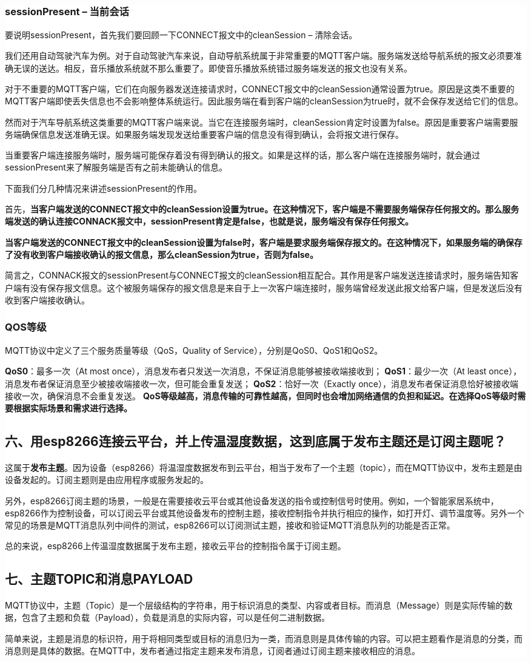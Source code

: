 ### **sessionPresent – 当前会话**

要说明sessionPresent，首先我们要回顾一下CONNECT报文中的cleanSession – 清除会话。

我们还用自动驾驶汽车为例。对于自动驾驶汽车来说，自动导航系统属于非常重要的MQTT客户端。服务端发送给导航系统的报文必须要准确无误的送达。相反，音乐播放系统就不那么重要了。即使音乐播放系统错过服务端发送的报文也没有关系。

对于不重要的MQTT客户端，它们在向服务器发送连接请求时，CONNECT报文中的cleanSession通常设置为true。原因是这类不重要的MQTT客户端即使丢失信息也不会影响整体系统运行。因此服务端在看到客户端的cleanSession为true时，就不会保存发送给它们的信息。

然而对于汽车导航系统这类重要的MQTT客户端来说。当它在连接服务端时，cleanSession肯定时设置为false。原因是重要客户端需要服务端确保信息发送准确无误。如果服务端发现发送给重要客户端的信息没有得到确认，会将报文进行保存。

当重要客户端连接服务端时，服务端可能保存着没有得到确认的报文。如果是这样的话，那么客户端在连接服务端时，就会通过sessionPresent来了解服务端是否有之前未能确认的信息。



下面我们分几种情况来讲述sessionPresent的作用。



首先，**当客户端发送的CONNECT报文中的cleanSession设置为true。在这种情况下，客户端是不需要服务端保存任何报文的。那么服务端发送的确认连接CONNACK报文中，sessionPresent肯定是false，也就是说，服务端没有保存任何报文。**

**当客户端发送的CONNECT报文中的cleanSession设置为false时，客户端是要求服务端保存报文的。在这种情况下，如果服务端的确保存了没有收到客户端接收确认的报文信息，那么cleanSession为true，否则为false。**

简言之，CONNACK报文的sessionPresent与CONNECT报文的cleanSession相互配合。其作用是客户端发送连接请求时，服务端告知客户端有没有保存报文信息。这个被服务端保存的报文信息是来自于上一次客户端连接时，服务端曾经发送此报文给客户端，但是发送后没有收到客户端接收确认。



### QOS等级

MQTT协议中定义了三个服务质量等级（QoS，Quality of Service），分别是QoS0、QoS1和QoS2。

**QoS0**：最多一次（At most once），消息发布者只发送一次消息，不保证消息能够被接收端接收到；
**QoS1**：最少一次（At least once），消息发布者保证消息至少被接收端接收一次，但可能会重复发送；
**QoS2**：恰好一次（Exactly once），消息发布者保证消息恰好被接收端接收一次，确保消息不会重复发送。
**QoS等级越高，消息传输的可靠性越高，但同时也会增加网络通信的负担和延迟。在选择QoS等级时需要根据实际场景和需求进行选择。**

## 六、用esp8266连接云平台，并上传温湿度数据，这到底属于发布主题还是订阅主题呢？

这属于**发布主题**。因为设备（esp8266）将温湿度数据发布到云平台，相当于发布了一个主题（topic），而在MQTT协议中，发布主题是由设备发起的。订阅主题则是由应用程序或服务发起的。

另外，esp8266订阅主题的场景，一般是在需要接收云平台或其他设备发送的指令或控制信号时使用。例如，一个智能家居系统中，esp8266作为控制设备，可以订阅云平台或其他设备发布的控制主题，接收控制指令并执行相应的操作，如打开灯、调节温度等。另外一个常见的场景是MQTT消息队列中间件的测试，esp8266可以订阅测试主题，接收和验证MQTT消息队列的功能是否正常。

总的来说，esp8266上传温湿度数据属于发布主题，接收云平台的控制指令属于订阅主题。



## 七、主题TOPIC和消息PAYLOAD

MQTT协议中，主题（Topic）是一个层级结构的字符串，用于标识消息的类型、内容或者目标。而消息（Message）则是实际传输的数据，包含了主题和负载（Payload），负载是消息的实际内容，可以是任何二进制数据。

简单来说，主题是消息的标识符，用于将相同类型或目标的消息归为一类，而消息则是具体传输的内容。可以把主题看作是消息的分类，而消息则是具体的数据。在MQTT中，发布者通过指定主题来发布消息，订阅者通过订阅主题来接收相应的消息。
